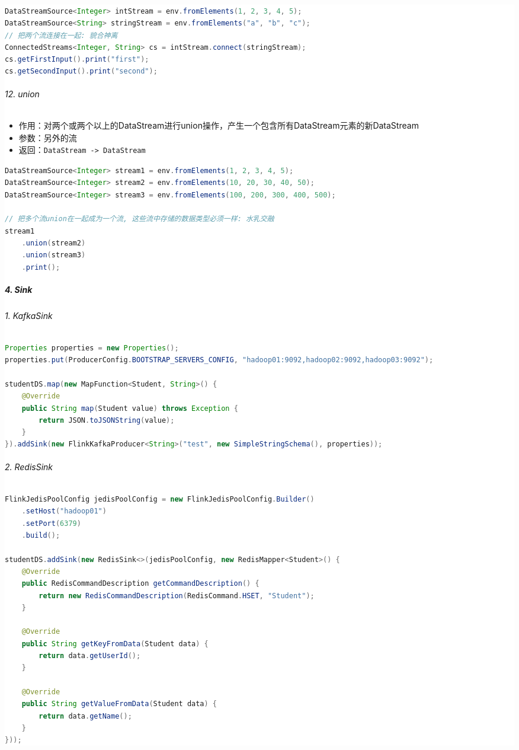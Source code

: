 ```java
DataStreamSource<Integer> intStream = env.fromElements(1, 2, 3, 4, 5);
DataStreamSource<String> stringStream = env.fromElements("a", "b", "c");
// 把两个流连接在一起: 貌合神离
ConnectedStreams<Integer, String> cs = intStream.connect(stringStream);
cs.getFirstInput().print("first");
cs.getSecondInput().print("second");
```

###### 12. union

- 作用：对两个或两个以上的DataStream进行union操作，产生一个包含所有DataStream元素的新DataStream
- 参数：另外的流
- 返回：`DataStream -> DataStream`

```java
DataStreamSource<Integer> stream1 = env.fromElements(1, 2, 3, 4, 5);
DataStreamSource<Integer> stream2 = env.fromElements(10, 20, 30, 40, 50);
DataStreamSource<Integer> stream3 = env.fromElements(100, 200, 300, 400, 500);

// 把多个流union在一起成为一个流, 这些流中存储的数据类型必须一样: 水乳交融
stream1
    .union(stream2)
    .union(stream3)
    .print();
```

##### 4. Sink

###### 1. KafkaSink

```java
Properties properties = new Properties();
properties.put(ProducerConfig.BOOTSTRAP_SERVERS_CONFIG, "hadoop01:9092,hadoop02:9092,hadoop03:9092");

studentDS.map(new MapFunction<Student, String>() {
    @Override
    public String map(Student value) throws Exception {
        return JSON.toJSONString(value);
    }
}).addSink(new FlinkKafkaProducer<String>("test", new SimpleStringSchema(), properties));
```

###### 2. RedisSink

```java
FlinkJedisPoolConfig jedisPoolConfig = new FlinkJedisPoolConfig.Builder()
    .setHost("hadoop01")
    .setPort(6379)
    .build();

studentDS.addSink(new RedisSink<>(jedisPoolConfig, new RedisMapper<Student>() {
    @Override
    public RedisCommandDescription getCommandDescription() {
        return new RedisCommandDescription(RedisCommand.HSET, "Student");
    }

    @Override
    public String getKeyFromData(Student data) {
        return data.getUserId();
    }

    @Override
    public String getValueFromData(Student data) {
        return data.getName();
    }
}));
```